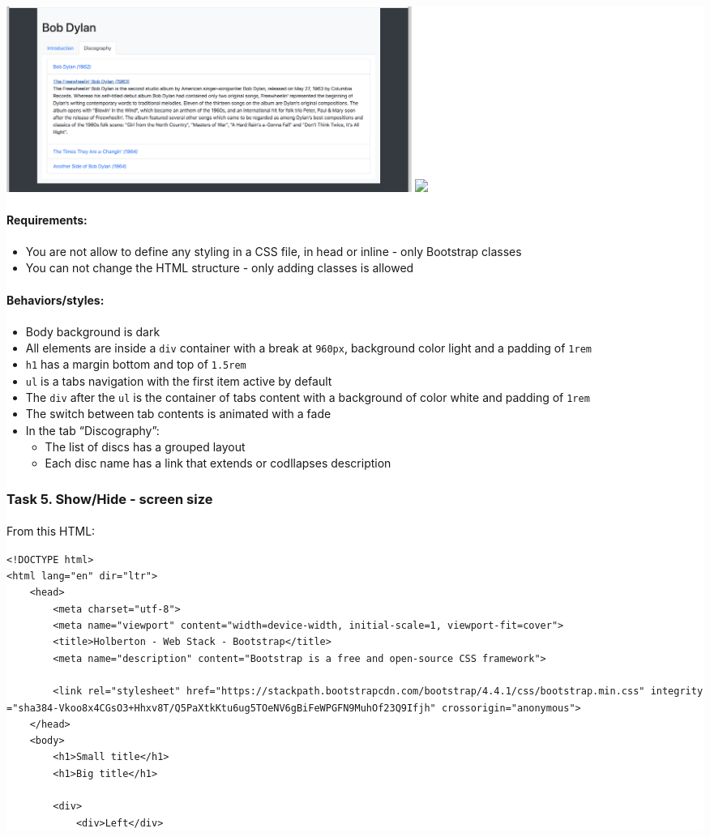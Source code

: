 <img src="./Images/dylan2.png" width="500px">
<img src="./Images/4-index.gif" width="500px">

#### Requirements:

- You are not allow to define any styling in a CSS file, in head or inline - only Bootstrap classes
- You can not change the HTML structure - only adding classes is allowed

#### Behaviors/styles:

- Body background is dark
- All elements are inside a `div` container with a break at `960px`, background color light and a padding of `1rem`
- `h1` has a margin bottom and top of `1.5rem`
- `ul` is a tabs navigation with the first item active by default
- The `div` after the `ul` is the container of tabs content with a background of color white and padding of `1rem`
- The switch between tab contents is animated with a fade
- In the tab “Discography”:
    - The list of discs has a grouped layout
    - Each disc name has a link that extends or codllapses description

### Task 5. Show/Hide - screen size

From this HTML:

```
<!DOCTYPE html>
<html lang="en" dir="ltr">
    <head>
        <meta charset="utf-8">
        <meta name="viewport" content="width=device-width, initial-scale=1, viewport-fit=cover">
        <title>Holberton - Web Stack - Bootstrap</title>
        <meta name="description" content="Bootstrap is a free and open-source CSS framework">

        <link rel="stylesheet" href="https://stackpath.bootstrapcdn.com/bootstrap/4.4.1/css/bootstrap.min.css" integrity="sha384-Vkoo8x4CGsO3+Hhxv8T/Q5PaXtkKtu6ug5TOeNV6gBiFeWPGFN9MuhOf23Q9Ifjh" crossorigin="anonymous">
    </head>
    <body>
        <h1>Small title</h1>
        <h1>Big title</h1>

        <div>
            <div>Left</div>
```